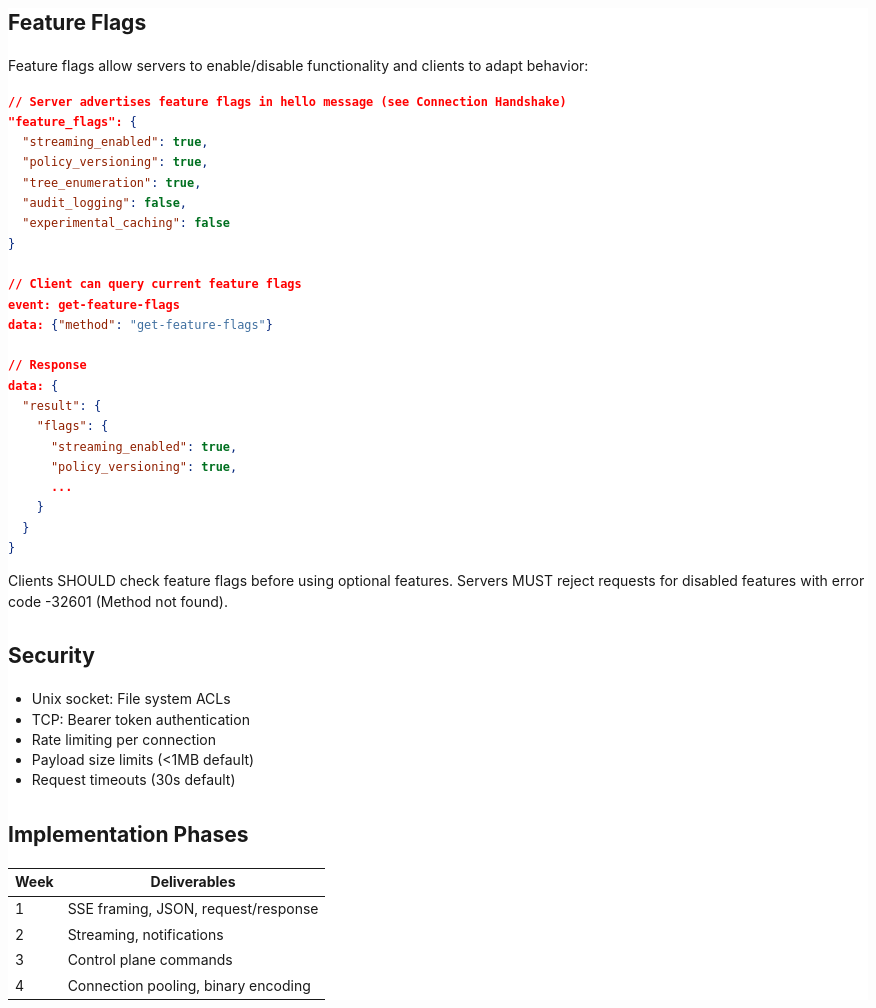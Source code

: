 ## Feature Flags

Feature flags allow servers to enable/disable functionality and clients to adapt behavior:

```json
// Server advertises feature flags in hello message (see Connection Handshake)
"feature_flags": {
  "streaming_enabled": true,
  "policy_versioning": true,
  "tree_enumeration": true,
  "audit_logging": false,
  "experimental_caching": false
}

// Client can query current feature flags
event: get-feature-flags
data: {"method": "get-feature-flags"}

// Response
data: {
  "result": {
    "flags": {
      "streaming_enabled": true,
      "policy_versioning": true,
      ...
    }
  }
}
```

Clients SHOULD check feature flags before using optional features. Servers MUST reject requests for disabled features with error code -32601 (Method not found).

## Security

- Unix socket: File system ACLs
- TCP: Bearer token authentication
- Rate limiting per connection
- Payload size limits (<1MB default)
- Request timeouts (30s default)

## Implementation Phases

| Week | Deliverables |
|------|--------------|
| 1 | SSE framing, JSON, request/response |
| 2 | Streaming, notifications |
| 3 | Control plane commands |
| 4 | Connection pooling, binary encoding |

